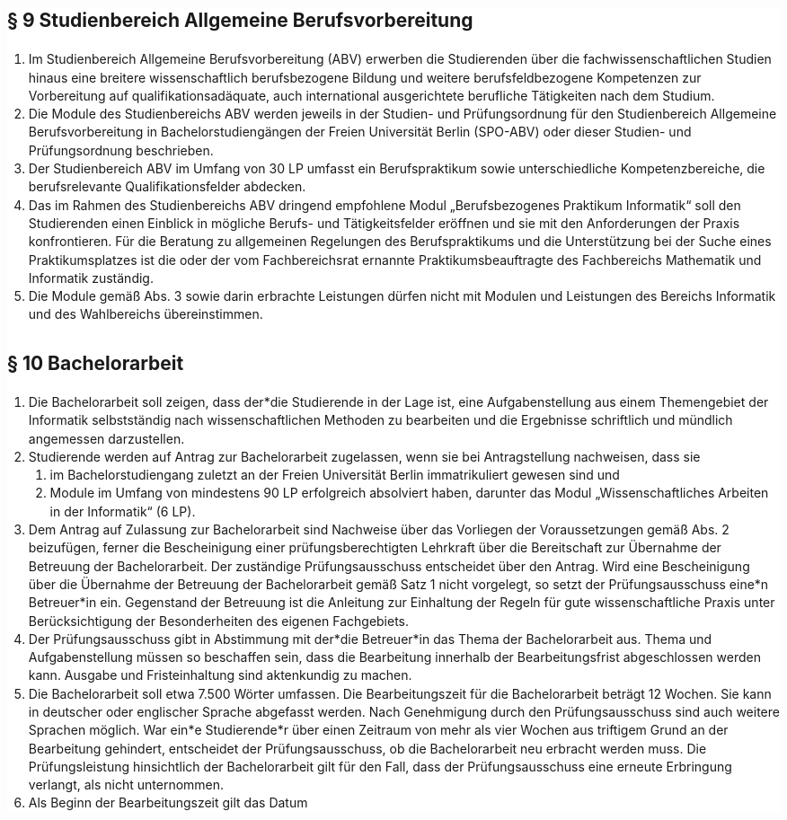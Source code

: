 ## § 9 Studienbereich Allgemeine Berufsvorbereitung
1. Im Studienbereich Allgemeine Berufsvorbereitung
    (ABV) erwerben die Studierenden über die fachwissenschaftlichen Studien hinaus eine breitere wissenschaftlich berufsbezogene Bildung und weitere berufsfeldbezogene Kompetenzen zur Vorbereitung auf qualifikationsadäquate, auch international ausgerichtete berufliche Tätigkeiten nach dem Studium.
2. Die Module des Studienbereichs ABV werden jeweils in der Studien- und Prüfungsordnung für den Studienbereich Allgemeine Berufsvorbereitung in Bachelorstudiengängen der Freien Universität Berlin (SPO-ABV)
    oder dieser Studien- und Prüfungsordnung beschrieben.
3. Der Studienbereich ABV im Umfang von 30 LP
    umfasst ein Berufspraktikum sowie unterschiedliche
    Kompetenzbereiche, die berufsrelevante Qualifikationsfelder abdecken.
4. Das im Rahmen des Studienbereichs ABV dringend empfohlene Modul „Berufsbezogenes Praktikum
    Informatik“ soll den Studierenden einen Einblick in mögliche Berufs- und Tätigkeitsfelder eröffnen und sie mit
    den Anforderungen der Praxis konfrontieren. Für die Beratung zu allgemeinen Regelungen des Berufspraktikums und die Unterstützung bei der Suche eines Praktikumsplatzes ist die oder der vom Fachbereichsrat ernannte Praktikumsbeauftragte des Fachbereichs Mathematik und Informatik zuständig.
5. Die Module gemäß Abs. 3 sowie darin erbrachte
    Leistungen dürfen nicht mit Modulen und Leistungen
    des Bereichs Informatik und des Wahlbereichs übereinstimmen.

## § 10 Bachelorarbeit
1. Die Bachelorarbeit soll zeigen, dass der\*die Studierende in der Lage ist, eine Aufgabenstellung aus
    einem Themengebiet der Informatik selbstständig nach
    wissenschaftlichen Methoden zu bearbeiten und die Ergebnisse schriftlich und mündlich angemessen darzustellen.
2. Studierende werden auf Antrag zur Bachelorarbeit
    zugelassen, wenn sie bei Antragstellung nachweisen,
    dass sie
    1. im Bachelorstudiengang zuletzt an der Freien Universität Berlin immatrikuliert gewesen sind und
    2. Module im Umfang von mindestens 90 LP erfolgreich
        absolviert haben, darunter das Modul „Wissenschaftliches Arbeiten in der Informatik“ (6 LP).
3. Dem Antrag auf Zulassung zur Bachelorarbeit
    sind Nachweise über das Vorliegen der Voraussetzungen gemäß Abs. 2 beizufügen, ferner die Bescheinigung
    einer prüfungsberechtigten Lehrkraft über die Bereitschaft zur Übernahme der Betreuung der Bachelorarbeit. Der zuständige Prüfungsausschuss entscheidet
    über den Antrag. Wird eine Bescheinigung über die
    Übernahme der Betreuung der Bachelorarbeit gemäß
    Satz 1 nicht vorgelegt, so setzt der Prüfungsausschuss
    eine\*n Betreuer\*in ein. Gegenstand der Betreuung ist
    die Anleitung zur Einhaltung der Regeln für gute wissenschaftliche Praxis unter Berücksichtigung der Besonderheiten des eigenen Fachgebiets.
4. Der Prüfungsausschuss gibt in Abstimmung mit
    der\*die Betreuer\*in das Thema der Bachelorarbeit aus.
    Thema und Aufgabenstellung müssen so beschaffen
    sein, dass die Bearbeitung innerhalb der Bearbeitungsfrist abgeschlossen werden kann. Ausgabe und Fristeinhaltung sind aktenkundig zu machen.
5. Die Bachelorarbeit soll etwa 7.500 Wörter umfassen. Die Bearbeitungszeit für die Bachelorarbeit beträgt
    12 Wochen. Sie kann in deutscher oder englischer Sprache abgefasst werden. Nach Genehmigung durch den
    Prüfungsausschuss sind auch weitere Sprachen möglich. War ein\*e Studierende\*r über einen Zeitraum von
    mehr als vier Wochen aus triftigem Grund an der Bearbeitung gehindert, entscheidet der Prüfungsausschuss, ob die Bachelorarbeit neu erbracht werden
    muss. Die Prüfungsleistung hinsichtlich der Bachelorarbeit gilt für den Fall, dass der Prüfungsausschuss eine
    erneute Erbringung verlangt, als nicht unternommen.
6. Als Beginn der Bearbeitungszeit gilt das Datum